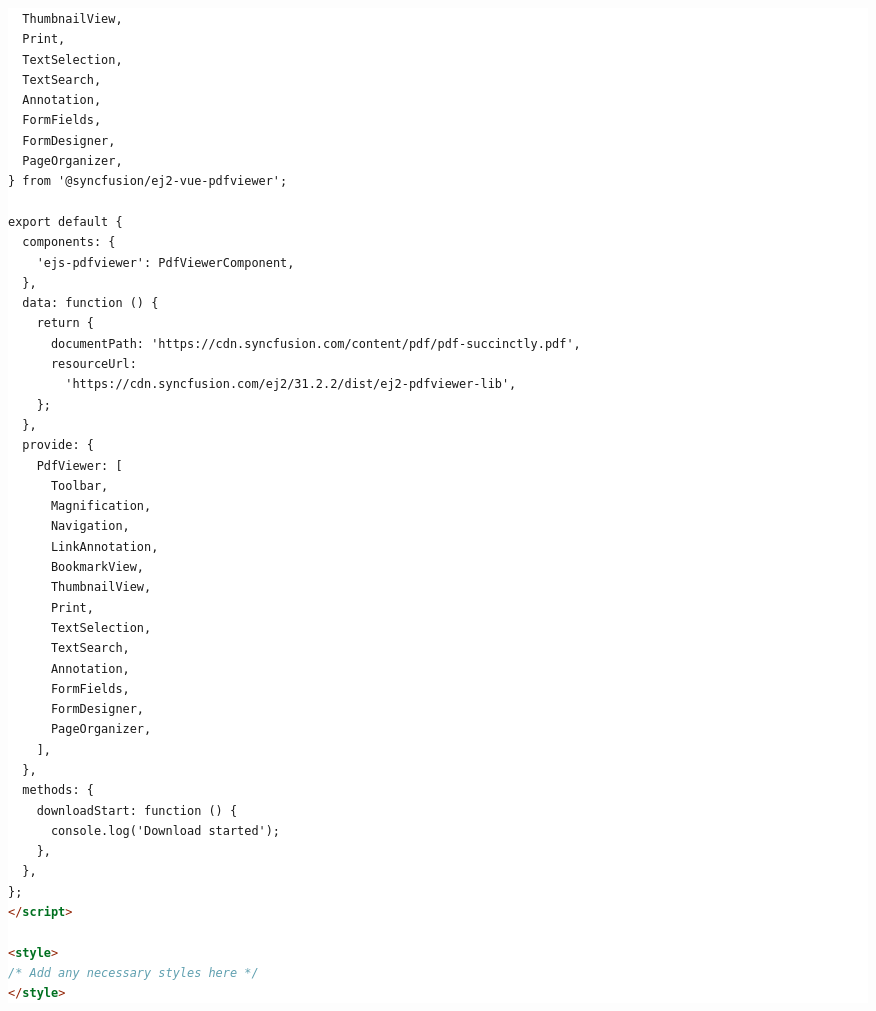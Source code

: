 ```html
  ThumbnailView,
  Print,
  TextSelection,
  TextSearch,
  Annotation,
  FormFields,
  FormDesigner,
  PageOrganizer,
} from '@syncfusion/ej2-vue-pdfviewer';

export default {
  components: {
    'ejs-pdfviewer': PdfViewerComponent,
  },
  data: function () {
    return {
      documentPath: 'https://cdn.syncfusion.com/content/pdf/pdf-succinctly.pdf',
      resourceUrl:
        'https://cdn.syncfusion.com/ej2/31.2.2/dist/ej2-pdfviewer-lib',
    };
  },
  provide: {
    PdfViewer: [
      Toolbar,
      Magnification,
      Navigation,
      LinkAnnotation,
      BookmarkView,
      ThumbnailView,
      Print,
      TextSelection,
      TextSearch,
      Annotation,
      FormFields,
      FormDesigner,
      PageOrganizer,
    ],
  },
  methods: {
    downloadStart: function () {
      console.log('Download started');
    },
  },
};
</script>

<style>
/* Add any necessary styles here */
</style>
```
